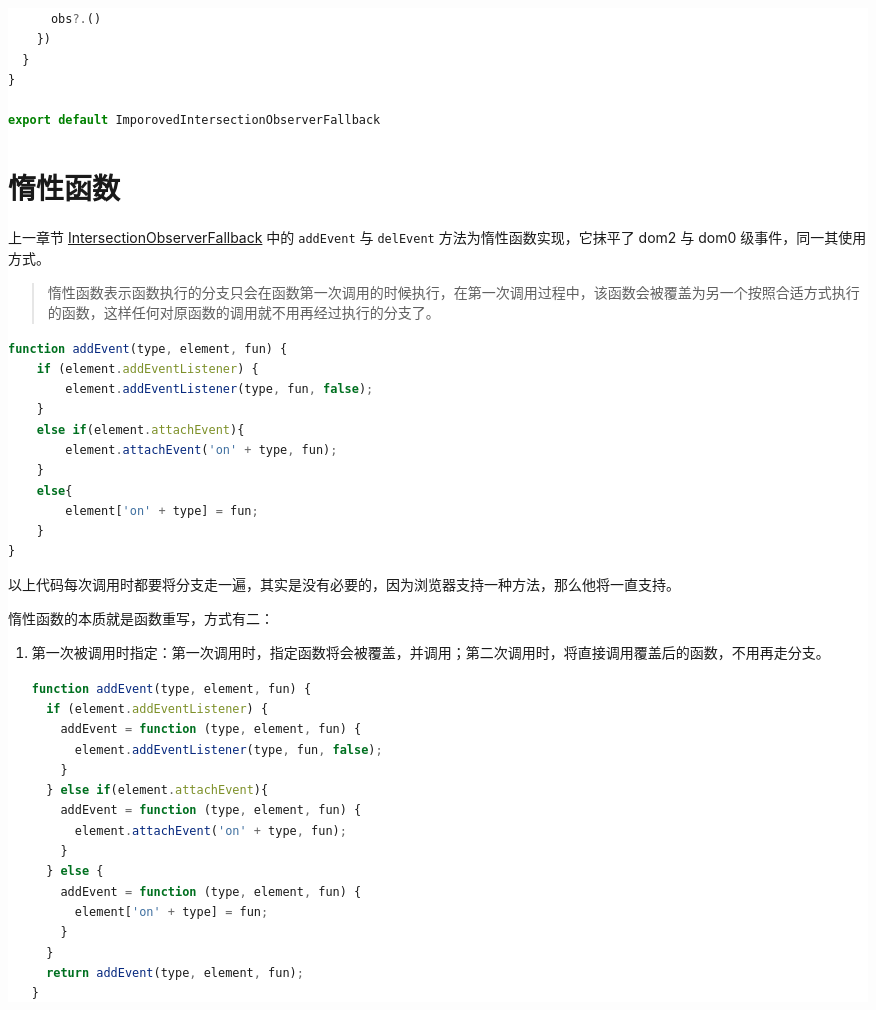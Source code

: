```typescript
      obs?.()
    })
  }
}

export default ImporovedIntersectionObserverFallback
```

# 惰性函数

上一章节 [IntersectionObserverFallback](#fallback) 中的 `addEvent` 与 `delEvent` 方法为惰性函数实现，它抹平了 dom2 与 dom0 级事件，同一其使用方式。

> 惰性函数表示函数执行的分支只会在函数第一次调用的时候执行，在第一次调用过程中，该函数会被覆盖为另一个按照合适方式执行的函数，这样任何对原函数的调用就不用再经过执行的分支了。

```js
function addEvent(type, element, fun) {
    if (element.addEventListener) {
        element.addEventListener(type, fun, false);
    }
    else if(element.attachEvent){
        element.attachEvent('on' + type, fun);
    }
    else{
        element['on' + type] = fun;
    }
}
```

以上代码每次调用时都要将分支走一遍，其实是没有必要的，因为浏览器支持一种方法，那么他将一直支持。

惰性函数的本质就是函数重写，方式有二：

1. 第一次被调用时指定：第一次调用时，指定函数将会被覆盖，并调用；第二次调用时，将直接调用覆盖后的函数，不用再走分支。

   ```js
   function addEvent(type, element, fun) {
     if (element.addEventListener) {
       addEvent = function (type, element, fun) {
         element.addEventListener(type, fun, false);
       }
     } else if(element.attachEvent){
       addEvent = function (type, element, fun) {
         element.attachEvent('on' + type, fun);
       }
     } else {
       addEvent = function (type, element, fun) {
         element['on' + type] = fun;
       }
     }
     return addEvent(type, element, fun);
   }
   ```
